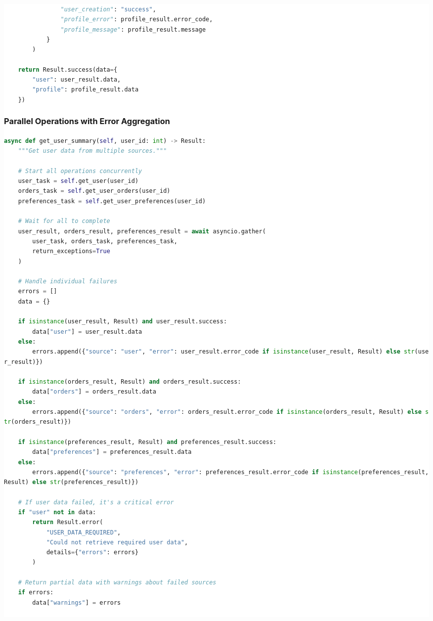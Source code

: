 ```python
                "user_creation": "success",
                "profile_error": profile_result.error_code,
                "profile_message": profile_result.message
            }
        )
    
    return Result.success(data={
        "user": user_result.data,
        "profile": profile_result.data
    })
```

### Parallel Operations with Error Aggregation

```python
async def get_user_summary(self, user_id: int) -> Result:
    """Get user data from multiple sources."""
    
    # Start all operations concurrently
    user_task = self.get_user(user_id)
    orders_task = self.get_user_orders(user_id) 
    preferences_task = self.get_user_preferences(user_id)
    
    # Wait for all to complete
    user_result, orders_result, preferences_result = await asyncio.gather(
        user_task, orders_task, preferences_task,
        return_exceptions=True
    )
    
    # Handle individual failures
    errors = []
    data = {}
    
    if isinstance(user_result, Result) and user_result.success:
        data["user"] = user_result.data
    else:
        errors.append({"source": "user", "error": user_result.error_code if isinstance(user_result, Result) else str(user_result)})
    
    if isinstance(orders_result, Result) and orders_result.success:
        data["orders"] = orders_result.data
    else:
        errors.append({"source": "orders", "error": orders_result.error_code if isinstance(orders_result, Result) else str(orders_result)})
    
    if isinstance(preferences_result, Result) and preferences_result.success:
        data["preferences"] = preferences_result.data
    else:
        errors.append({"source": "preferences", "error": preferences_result.error_code if isinstance(preferences_result, Result) else str(preferences_result)})
    
    # If user data failed, it's a critical error
    if "user" not in data:
        return Result.error(
            "USER_DATA_REQUIRED",
            "Could not retrieve required user data",
            details={"errors": errors}
        )
    
    # Return partial data with warnings about failed sources
    if errors:
        data["warnings"] = errors
    
```